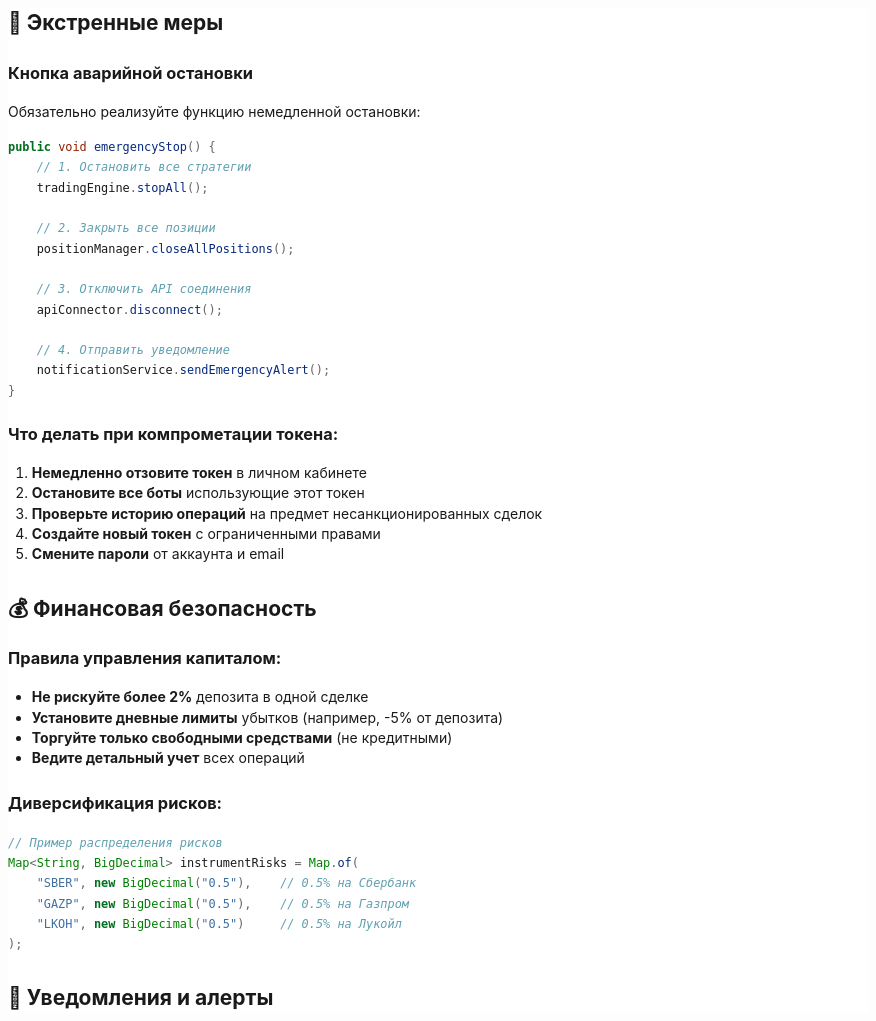 ## 🚨 Экстренные меры

### Кнопка аварийной остановки

Обязательно реализуйте функцию немедленной остановки:

```java
public void emergencyStop() {
    // 1. Остановить все стратегии
    tradingEngine.stopAll();
    
    // 2. Закрыть все позиции
    positionManager.closeAllPositions();
    
    // 3. Отключить API соединения
    apiConnector.disconnect();
    
    // 4. Отправить уведомление
    notificationService.sendEmergencyAlert();
}
```

### Что делать при компрометации токена:

1. **Немедленно отзовите токен** в личном кабинете
2. **Остановите все боты** использующие этот токен
3. **Проверьте историю операций** на предмет несанкционированных сделок
4. **Создайте новый токен** с ограниченными правами
5. **Смените пароли** от аккаунта и email

## 💰 Финансовая безопасность

### Правила управления капиталом:

- **Не рискуйте более 2%** депозита в одной сделке
- **Установите дневные лимиты** убытков (например, -5% от депозита)
- **Торгуйте только свободными средствами** (не кредитными)
- **Ведите детальный учет** всех операций

### Диверсификация рисков:

```java
// Пример распределения рисков
Map<String, BigDecimal> instrumentRisks = Map.of(
    "SBER", new BigDecimal("0.5"),    // 0.5% на Сбербанк
    "GAZP", new BigDecimal("0.5"),    // 0.5% на Газпром  
    "LKOH", new BigDecimal("0.5")     // 0.5% на Лукойл
);
```

## 📱 Уведомления и алерты
